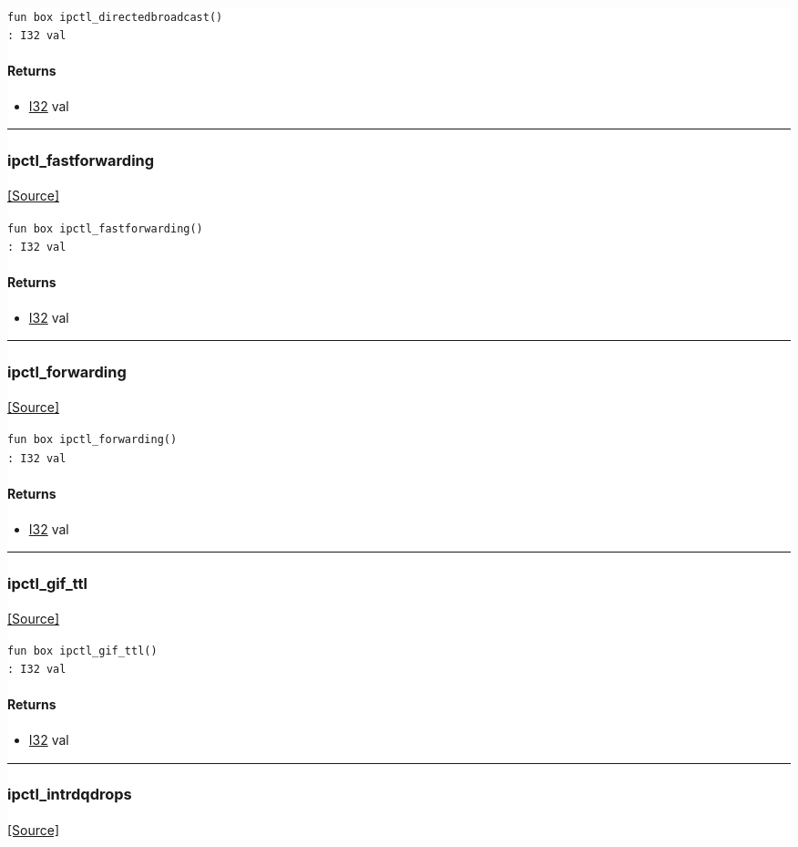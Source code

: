 
```pony
fun box ipctl_directedbroadcast()
: I32 val
```

#### Returns

* [I32](builtin-I32.md) val

---

### ipctl_fastforwarding
<span class="source-link">[[Source]](src/net/ossockopt.md#L-0-303)</span>


```pony
fun box ipctl_fastforwarding()
: I32 val
```

#### Returns

* [I32](builtin-I32.md) val

---

### ipctl_forwarding
<span class="source-link">[[Source]](src/net/ossockopt.md#L-0-304)</span>


```pony
fun box ipctl_forwarding()
: I32 val
```

#### Returns

* [I32](builtin-I32.md) val

---

### ipctl_gif_ttl
<span class="source-link">[[Source]](src/net/ossockopt.md#L-0-305)</span>


```pony
fun box ipctl_gif_ttl()
: I32 val
```

#### Returns

* [I32](builtin-I32.md) val

---

### ipctl_intrdqdrops
<span class="source-link">[[Source]](src/net/ossockopt.md#L-0-306)</span>
